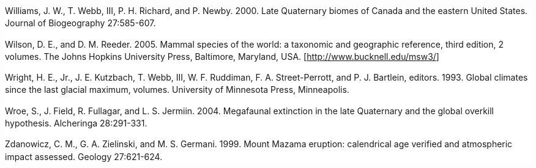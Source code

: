 Williams, J. W., T. Webb, III, P. H. Richard, and P. Newby. 2000. Late
Quaternary biomes of Canada and the eastern United States. Journal of
Biogeography 27:585-607.

Wilson, D. E., and D. M. Reeder. 2005. Mammal species of the world: a
taxonomic and geographic reference, third edition, 2 volumes. The Johns
Hopkins University Press, Baltimore, Maryland, USA.
\[<http://www.bucknell.edu/msw3/>\]

Wright, H. E., Jr., J. E. Kutzbach, T. Webb, III, W. F. Ruddiman, F. A.
Street-Perrott, and P. J. Bartlein, editors. 1993. Global climates since
the last glacial maximum, volumes. University of Minnesota Press,
Minneapolis.

Wroe, S., J. Field, R. Fullagar, and L. S. Jermiin. 2004. Megafaunal
extinction in the late Quaternary and the global overkill hypothesis.
Alcheringa 28:291-331.

Zdanowicz, C. M., G. A. Zielinski, and M. S. Germani. 1999. Mount Mazama
eruption: calendrical age verified and atmospheric impact assessed.
Geology 27:621-624.
